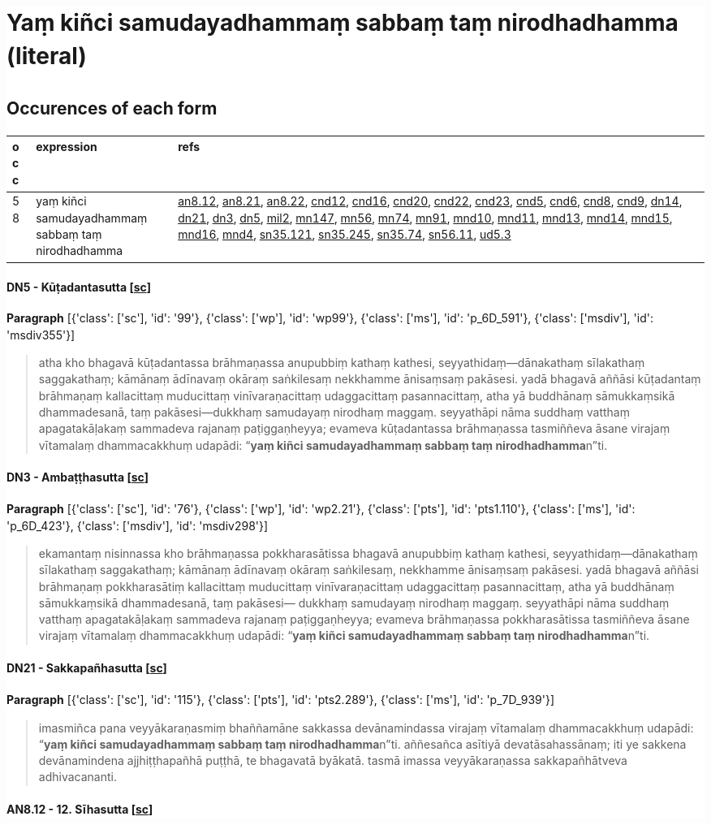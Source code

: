 # Yaṃ kiñci samudayadhammaṃ sabbaṃ taṃ nirodhadhamma (literal)

## Occurences of each form

| occ | expression | refs |
| :-- | :-- | :-- |
| 58 | yaṃ kiñci samudayadhammaṃ sabbaṃ taṃ nirodhadhamma | [an8.12](#an8.12), [an8.21](#an8.21), [an8.22](#an8.22), [cnd12](#cnd12), [cnd16](#cnd16), [cnd20](#cnd20), [cnd22](#cnd22), [cnd23](#cnd23), [cnd5](#cnd5), [cnd6](#cnd6), [cnd8](#cnd8), [cnd9](#cnd9), [dn14](#dn14), [dn21](#dn21), [dn3](#dn3), [dn5](#dn5), [mil2](#mil2), [mn147](#mn147), [mn56](#mn56), [mn74](#mn74), [mn91](#mn91), [mnd10](#mnd10), [mnd11](#mnd11), [mnd13](#mnd13), [mnd14](#mnd14), [mnd15](#mnd15), [mnd16](#mnd16), [mnd4](#mnd4), [sn35.121](#sn35.121), [sn35.245](#sn35.245), [sn35.74](#sn35.74), [sn56.11](#sn56.11), [ud5.3](#ud5.3) |

<a name="dn5"></a>
#### DN5 - Kūṭadantasutta \[[sc](https://suttacentral.net/pi/dn5/)\]

**Paragraph** [{'class': ['sc'], 'id': '99'}, {'class': ['wp'], 'id': 'wp99'}, {'class': ['ms'], 'id': 'p_6D_591'}, {'class': ['msdiv'], 'id': 'msdiv355'}]
> atha kho bhagavā kūṭadantassa brāhmaṇassa anupubbiṃ kathaṃ kathesi, seyyathidaṃ—dānakathaṃ sīlakathaṃ saggakathaṃ; kāmānaṃ ādīnavaṃ okāraṃ saṅkilesaṃ nekkhamme ānisaṃsaṃ pakāsesi. yadā bhagavā aññāsi kūṭadantaṃ brāhmaṇaṃ kallacittaṃ muducittaṃ vinīvaraṇacittaṃ udaggacittaṃ pasannacittaṃ, atha yā buddhānaṃ sāmukkaṃsikā dhammadesanā, taṃ pakāsesi—dukkhaṃ samudayaṃ nirodhaṃ maggaṃ. seyyathāpi nāma suddhaṃ vatthaṃ apagatakāḷakaṃ sammadeva rajanaṃ paṭiggaṇheyya; evameva kūṭadantassa brāhmaṇassa tasmiññeva āsane virajaṃ vītamalaṃ dhammacakkhuṃ udapādi: “**yaṃ kiñci samudayadhammaṃ sabbaṃ taṃ nirodhadhamma**n”ti.


<a name="dn3"></a>
#### DN3 - Ambaṭṭhasutta \[[sc](https://suttacentral.net/pi/dn3/)\]

**Paragraph** [{'class': ['sc'], 'id': '76'}, {'class': ['wp'], 'id': 'wp2.21'}, {'class': ['pts'], 'id': 'pts1.110'}, {'class': ['ms'], 'id': 'p_6D_423'}, {'class': ['msdiv'], 'id': 'msdiv298'}]
> ekamantaṃ nisinnassa kho brāhmaṇassa pokkharasātissa bhagavā anupubbiṃ kathaṃ kathesi, seyyathidaṃ—dānakathaṃ sīlakathaṃ saggakathaṃ; kāmānaṃ ādīnavaṃ okāraṃ saṅkilesaṃ, nekkhamme ānisaṃsaṃ pakāsesi. yadā bhagavā aññāsi brāhmaṇaṃ pokkharasātiṃ kallacittaṃ muducittaṃ vinīvaraṇacittaṃ udaggacittaṃ pasannacittaṃ, atha yā buddhānaṃ sāmukkaṃsikā dhammadesanā, taṃ pakāsesi— dukkhaṃ samudayaṃ nirodhaṃ maggaṃ. seyyathāpi nāma suddhaṃ vatthaṃ apagatakāḷakaṃ sammadeva rajanaṃ paṭiggaṇheyya; evameva brāhmaṇassa pokkharasātissa tasmiññeva āsane virajaṃ vītamalaṃ dhammacakkhuṃ udapādi: “**yaṃ kiñci samudayadhammaṃ sabbaṃ taṃ nirodhadhamma**n”ti.


<a name="dn21"></a>
#### DN21 - Sakka­pañha­sutta \[[sc](https://suttacentral.net/pi/dn21/)\]

**Paragraph** [{'class': ['sc'], 'id': '115'}, {'class': ['pts'], 'id': 'pts2.289'}, {'class': ['ms'], 'id': 'p_7D_939'}]
> imasmiñca pana veyyākaraṇasmiṃ bhaññamāne sakkassa devānamindassa virajaṃ vītamalaṃ dhammacakkhuṃ udapādi: “**yaṃ kiñci samudayadhammaṃ sabbaṃ taṃ nirodhadhamma**n”ti. aññesañca asītiyā devatāsahassānaṃ; iti ye sakkena devānamindena ajjhiṭṭhapañhā puṭṭhā, te bhagavatā byākatā. tasmā imassa veyyākaraṇassa sakkapañhātveva adhivacananti.


<a name="an8.12"></a>
#### AN8.12 - 12. Sīhasutta \[[sc](https://suttacentral.net/pi/an8.12/)\]
